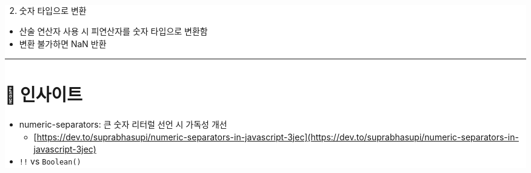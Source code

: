 ```js
```

2. 숫자 타입으로 변환

- 산술 연산자 사용 시 피연산자를 숫자 타입으로 변환함
- 변환 불가하면 NaN 반환

---

# 🔗 인사이트

- numeric-separators: 큰 숫자 리터럴 선언 시 가독성 개선
  - [https://dev.to/suprabhasupi/numeric-separators-in-javascript-3jec](https://dev.to/suprabhasupi/numeric-separators-in-javascript-3jec)
- `!!` vs `Boolean()`
